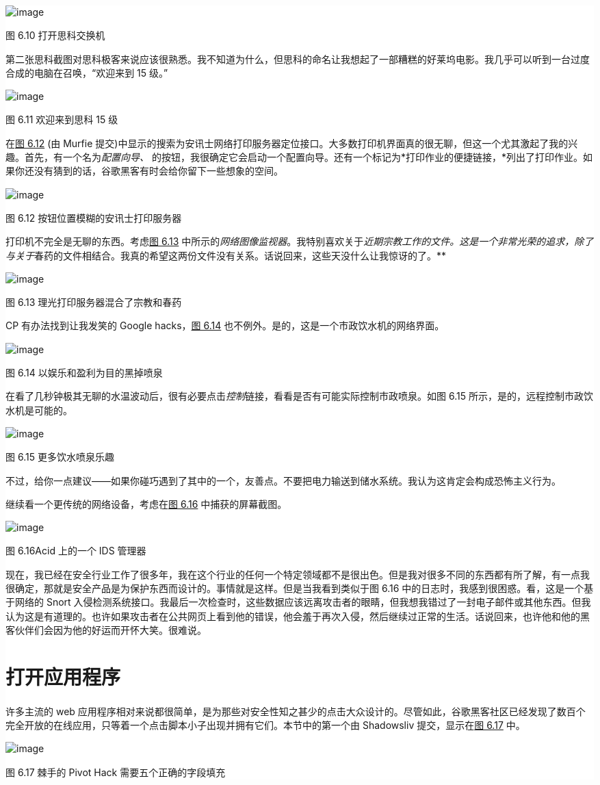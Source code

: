 ![image](images/fig6.10.jpg)

图 6.10 打开思科交换机

第二张思科截图对思科极客来说应该很熟悉。我不知道为什么，但思科的命名让我想起了一部糟糕的好莱坞电影。我几乎可以听到一台过度合成的电脑在召唤，“欢迎来到 15 级。”

![image](images/fig6.11.jpg)

图 6.11 欢迎来到思科 15 级

在[图 6.12](#fig6.12) (由 Murfie 提交)中显示的搜索为安讯士网络打印服务器定位接口。大多数打印机界面真的很无聊，但这一个尤其激起了我的兴趣。首先，有一个名为*配置向导、* 的按钮，我很确定它会启动一个配置向导。还有一个标记为*打印作业的便捷链接，*列出了打印作业。如果你还没有猜到的话，谷歌黑客有时会给你留下一些想象的空间。

![image](images/fig6.12.jpg)

图 6.12 按钮位置模糊的安讯士打印服务器

打印机不完全是无聊的东西。考虑[图 6.13](#fig6.13) 中所示的*网络图像监视器*。我特别喜欢关于*近期宗教工作的文件。这是一个非常光荣的追求，除了与关于*春药的文件相结合。我真的希望这两份文件没有关系。话说回来，这些天没什么让我惊讶的了。**

![image](images/fig6.13.jpg)

图 6.13 理光打印服务器混合了宗教和春药

CP 有办法找到让我发笑的 Google hacks，[图 6.14](#fig6.14) 也不例外。是的，这是一个市政饮水机的网络界面。

![image](images/fig6.14.jpg)

图 6.14 以娱乐和盈利为目的黑掉喷泉

在看了几秒钟极其无聊的水温波动后，很有必要点击*控制*链接，看看是否有可能实际控制市政喷泉。如图 6.15 所示，是的，远程控制市政饮水机是可能的。

![image](images/fig6.15.jpg)

图 6.15 更多饮水喷泉乐趣

不过，给你一点建议——如果你碰巧遇到了其中的一个，友善点。不要把电力输送到储水系统。我认为这肯定会构成恐怖主义行为。

继续看一个更传统的网络设备，考虑在[图 6.16](#fig6.16) 中捕获的屏幕截图。

![image](images/fig6.16.jpg)

图 6.16Acid 上的一个 IDS 管理器

现在，我已经在安全行业工作了很多年，我在这个行业的任何一个特定领域都不是很出色。但是我对很多不同的东西都有所了解，有一点我很确定，那就是安全产品是为保护东西而设计的。事情就是这样。但是当我看到类似于图 6.16 中的日志时，我感到很困惑。看，这是一个基于网络的 Snort 入侵检测系统接口。我最后一次检查时，这些数据应该远离攻击者的眼睛，但我想我错过了一封电子邮件或其他东西。但我认为这是有道理的。也许如果攻击者在公共网页上看到他的错误，他会羞于再次入侵，然后继续过正常的生活。话说回来，也许他和他的黑客伙伴们会因为他的好运而开怀大笑。很难说。

# 打开应用程序

许多主流的 web 应用程序相对来说都很简单，是为那些对安全性知之甚少的点击大众设计的。尽管如此，谷歌黑客社区已经发现了数百个完全开放的在线应用，只等着一个点击脚本小子出现并拥有它们。本节中的第一个由 Shadowsliv 提交，显示在[图 6.17](#fig6.17) 中。

![image](images/fig6.17.jpg)

图 6.17 棘手的 Pivot Hack 需要五个正确的字段填充
